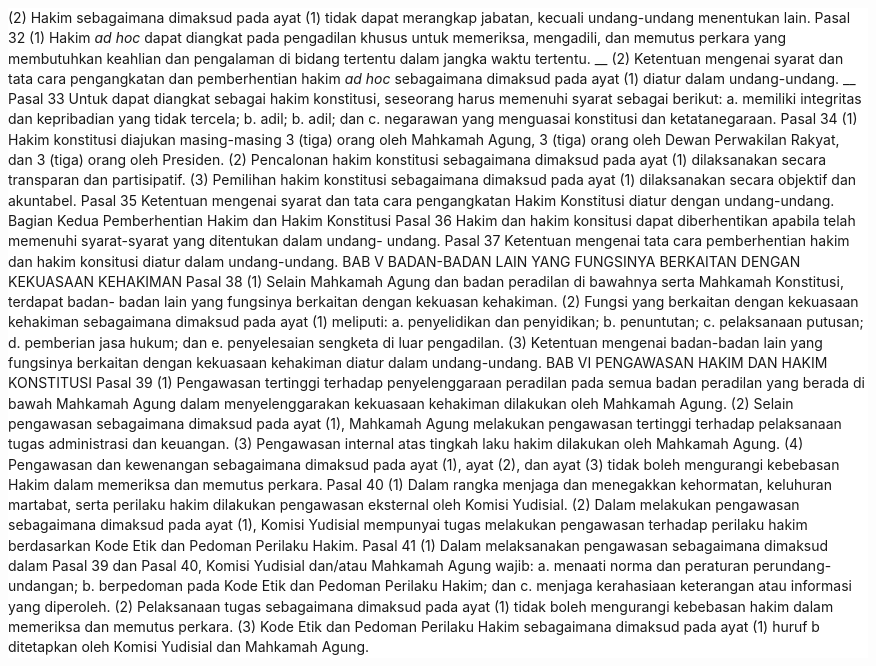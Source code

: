 (2) Hakim sebagaimana dimaksud pada ayat (1) tidak dapat merangkap jabatan, kecuali undang-undang menentukan lain.
Pasal 32
(1) Hakim _ad hoc_ dapat diangkat pada pengadilan khusus untuk memeriksa, mengadili, dan memutus perkara yang membutuhkan keahlian dan pengalaman di bidang tertentu dalam jangka waktu tertentu. __ (2) Ketentuan mengenai syarat dan tata cara pengangkatan dan pemberhentian hakim _ad hoc_ sebagaimana dimaksud pada ayat (1) diatur dalam undang-undang. __
Pasal 33
Untuk dapat diangkat sebagai hakim konstitusi, seseorang harus memenuhi syarat sebagai berikut:
a. memiliki integritas dan kepribadian yang tidak tercela;
b. adil;
b. adil; dan
c. negarawan yang menguasai konstitusi dan ketatanegaraan.
Pasal 34
(1) Hakim konstitusi diajukan masing-masing 3 (tiga) orang oleh Mahkamah Agung, 3 (tiga) orang oleh Dewan Perwakilan Rakyat, dan 3 (tiga) orang oleh Presiden.
(2) Pencalonan hakim konstitusi sebagaimana dimaksud pada ayat (1) dilaksanakan secara transparan dan partisipatif.
(3) Pemilihan hakim konstitusi sebagaimana dimaksud pada ayat (1) dilaksanakan secara objektif dan akuntabel.
Pasal 35
Ketentuan mengenai syarat dan tata cara pengangkatan Hakim Konstitusi diatur dengan undang-undang.
Bagian Kedua Pemberhentian Hakim dan Hakim Konstitusi
Pasal 36
Hakim dan hakim konsitusi dapat diberhentikan apabila telah memenuhi syarat-syarat yang ditentukan dalam undang- undang.
Pasal 37
Ketentuan mengenai tata cara pemberhentian hakim dan hakim konsitusi diatur dalam undang-undang.
BAB V BADAN-BADAN LAIN YANG FUNGSINYA BERKAITAN DENGAN KEKUASAAN KEHAKIMAN
Pasal 38
(1) Selain Mahkamah Agung dan badan peradilan di bawahnya serta Mahkamah Konstitusi, terdapat badan- badan lain yang fungsinya berkaitan dengan kekuasan kehakiman.
(2) Fungsi yang berkaitan dengan kekuasaan kehakiman sebagaimana dimaksud pada ayat (1) meliputi:
a. penyelidikan dan penyidikan;
b. penuntutan;
c. pelaksanaan putusan;
d. pemberian jasa hukum; dan
e. penyelesaian sengketa di luar pengadilan.
(3) Ketentuan mengenai badan-badan lain yang fungsinya berkaitan dengan kekuasaan kehakiman diatur dalam undang-undang.
BAB VI PENGAWASAN HAKIM DAN HAKIM KONSTITUSI
Pasal 39
(1) Pengawasan tertinggi terhadap penyelenggaraan peradilan pada semua badan peradilan yang berada di bawah Mahkamah Agung dalam menyelenggarakan kekuasaan kehakiman dilakukan oleh Mahkamah Agung.
(2) Selain pengawasan sebagaimana dimaksud pada ayat (1), Mahkamah Agung melakukan pengawasan tertinggi terhadap pelaksanaan tugas administrasi dan keuangan.
(3) Pengawasan internal atas tingkah laku hakim dilakukan oleh Mahkamah Agung.
(4) Pengawasan dan kewenangan sebagaimana dimaksud pada ayat (1), ayat (2), dan ayat (3) tidak boleh mengurangi kebebasan Hakim dalam memeriksa dan memutus perkara.
Pasal 40
(1) Dalam rangka menjaga dan menegakkan kehormatan, keluhuran martabat, serta perilaku hakim dilakukan pengawasan eksternal oleh Komisi Yudisial.
(2) Dalam melakukan pengawasan sebagaimana dimaksud pada ayat (1), Komisi Yudisial mempunyai tugas melakukan pengawasan terhadap perilaku hakim berdasarkan Kode Etik dan Pedoman Perilaku Hakim.
Pasal 41
(1) Dalam melaksanakan pengawasan sebagaimana dimaksud dalam Pasal 39 dan Pasal 40, Komisi Yudisial dan/atau Mahkamah Agung wajib:
a. menaati norma dan peraturan perundang-undangan;
b. berpedoman pada Kode Etik dan Pedoman Perilaku Hakim; dan
c. menjaga kerahasiaan keterangan atau informasi yang diperoleh.
(2) Pelaksanaan tugas sebagaimana dimaksud pada ayat (1) tidak boleh mengurangi kebebasan hakim dalam memeriksa dan memutus perkara.
(3) Kode Etik dan Pedoman Perilaku Hakim sebagaimana dimaksud pada ayat (1) huruf b ditetapkan oleh Komisi Yudisial dan Mahkamah Agung.